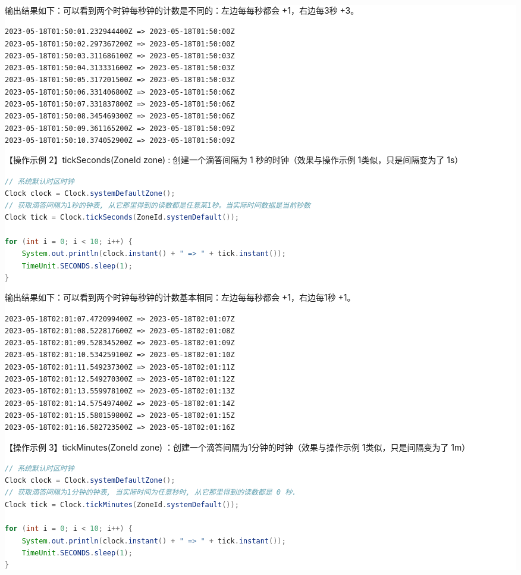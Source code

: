 输出结果如下：可以看到两个时钟每秒钟的计数是不同的：左边每每秒都会 +1，右边每3秒 +3。

```
2023-05-18T01:50:01.232944400Z => 2023-05-18T01:50:00Z
2023-05-18T01:50:02.297367200Z => 2023-05-18T01:50:00Z
2023-05-18T01:50:03.311686100Z => 2023-05-18T01:50:03Z
2023-05-18T01:50:04.313331600Z => 2023-05-18T01:50:03Z
2023-05-18T01:50:05.317201500Z => 2023-05-18T01:50:03Z
2023-05-18T01:50:06.331406800Z => 2023-05-18T01:50:06Z
2023-05-18T01:50:07.331837800Z => 2023-05-18T01:50:06Z
2023-05-18T01:50:08.345469300Z => 2023-05-18T01:50:06Z
2023-05-18T01:50:09.361165200Z => 2023-05-18T01:50:09Z
2023-05-18T01:50:10.374052900Z => 2023-05-18T01:50:09Z
```

【操作示例 2】tickSeconds(ZoneId zone) : 创建一个滴答间隔为 1 秒的时钟（效果与操作示例 1类似，只是间隔变为了 1s）

```java
// 系统默认时区时钟
Clock clock = Clock.systemDefaultZone();
// 获取滴答间隔为1秒的钟表, 从它那里得到的读数都是任意某1秒。当实际时间数据是当前秒数
Clock tick = Clock.tickSeconds(ZoneId.systemDefault());

for (int i = 0; i < 10; i++) {
    System.out.println(clock.instant() + " => " + tick.instant());
    TimeUnit.SECONDS.sleep(1);
}
```

输出结果如下：可以看到两个时钟每秒钟的计数基本相同：左边每每秒都会 +1，右边每1秒 +1。

```
2023-05-18T02:01:07.472099400Z => 2023-05-18T02:01:07Z
2023-05-18T02:01:08.522817600Z => 2023-05-18T02:01:08Z
2023-05-18T02:01:09.528345200Z => 2023-05-18T02:01:09Z
2023-05-18T02:01:10.534259100Z => 2023-05-18T02:01:10Z
2023-05-18T02:01:11.549237300Z => 2023-05-18T02:01:11Z
2023-05-18T02:01:12.549270300Z => 2023-05-18T02:01:12Z
2023-05-18T02:01:13.559978100Z => 2023-05-18T02:01:13Z
2023-05-18T02:01:14.575497400Z => 2023-05-18T02:01:14Z
2023-05-18T02:01:15.580159800Z => 2023-05-18T02:01:15Z
2023-05-18T02:01:16.582723500Z => 2023-05-18T02:01:16Z
```

【操作示例 3】tickMinutes(ZoneId zone) ：创建一个滴答间隔为1分钟的时钟（效果与操作示例 1类似，只是间隔变为了 1m）

```java
// 系统默认时区时钟
Clock clock = Clock.systemDefaultZone();
// 获取滴答间隔为1分钟的钟表, 当实际时间为任意秒时, 从它那里得到的读数都是 0 秒.
Clock tick = Clock.tickMinutes(ZoneId.systemDefault());

for (int i = 0; i < 10; i++) {
    System.out.println(clock.instant() + " => " + tick.instant());
    TimeUnit.SECONDS.sleep(1);
}
```
